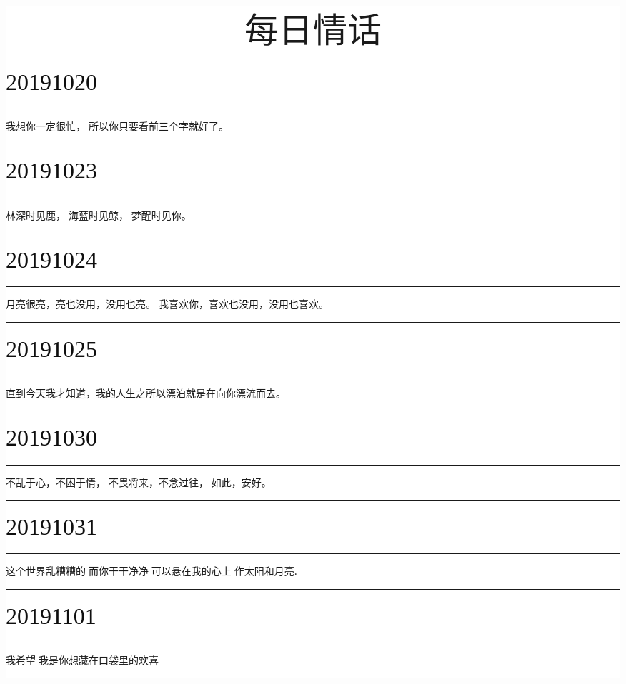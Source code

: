 <center>
<font size="7" face="黑体">每日情话</font>
</center>


<font size="6" color="fff" face="黑体">20191020</font>
***

我想你一定很忙，
所以你只要看前三个字就好了。

***

<font size="6" color="fff" face="黑体">20191023</font>
***

林深时见鹿，
海蓝时见鲸，
梦醒时见你。

***


<font size="6" color="fff" face="黑体">20191024</font>
***

月亮很亮，亮也没用，没用也亮。
我喜欢你，喜欢也没用，没用也喜欢。

***


<font size="6" color="fff" face="黑体">20191025</font>
***

直到今天我才知道，我的人生之所以漂泊就是在向你漂流而去。

***


<font size="6" color="fff" face="黑体">20191030</font>
***
不乱于心，不困于情，
不畏将来，不念过往，
如此，安好。
***


<font size="6" color="fff" face="黑体">20191031</font>
***
这个世界乱糟糟的 而你干干净净 可以悬在我的心上 作太阳和月亮.
***


<font size="6" color="fff" face="黑体">20191101</font>
***
我希望 我是你想藏在口袋里的欢喜
***
